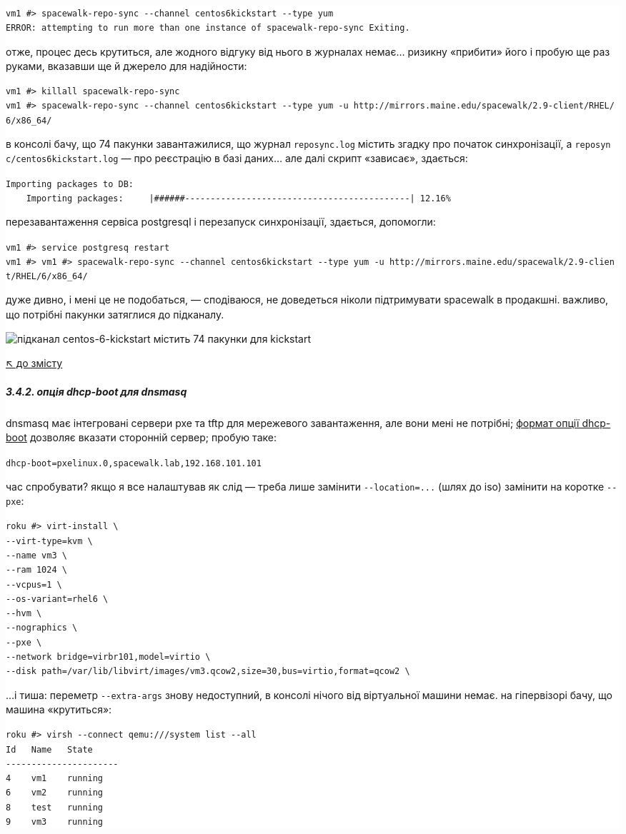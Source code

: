     vm1 #> spacewalk-repo-sync --channel centos6kickstart --type yum
    ERROR: attempting to run more than one instance of spacewalk-repo-sync Exiting.

отже, процес десь крутиться, але жодного відгуку від нього в журналах немає… ризикну «прибити» його і пробую ще раз руками, вказавши ще й джерело для надійности:

    vm1 #> killall spacewalk-repo-sync
    vm1 #> spacewalk-repo-sync --channel centos6kickstart --type yum -u http://mirrors.maine.edu/spacewalk/2.9-client/RHEL/6/x86_64/ 

в консолі бачу, що 74 пакунки завантажилися, що журнал `reposync.log` містить згадку про початок синхронізації, а `reposync/centos6kickstart.log` — про реєстрацію в базі даних… але далі скрипт «зависає», здається:

    Importing packages to DB:
        Importing packages:     |######--------------------------------------------| 12.16% 
    
перезавантаження сервіса postgresql і перезапуск синхронізації, здається, допомогли:

    vm1 #> service postgresq restart
    vm1 #> vm1 #> spacewalk-repo-sync --channel centos6kickstart --type yum -u http://mirrors.maine.edu/spacewalk/2.9-client/RHEL/6/x86_64/
    
дуже дивно, і мені це не подобаться, — сподіваюся, не доведеться ніколи підтримувати spacewalk в продакшні. важливо, що потрібні пакунки затяглися до підканалу.

![підканал centos-6-kickstart містить 74 пакунки для kickstart](/assets/images/2020/2020-07-14-linux-admin-course_17.jpg)
    
[↖ до змісту](#зміст)

##### 3.4.2. опція dhcp-boot для dnsmasq

dnsmasq має інтегровані сервери pxe та tftp для мережевого завантаження, але вони мені не потрібні; [формат опції dhcp-boot](http://www.thekelleys.org.uk/dnsmasq/docs/dnsmasq-man.html) дозволяє вказати сторонній сервер; пробую таке:

    dhcp-boot=pxelinux.0,spacewalk.lab,192.168.101.101

час спробувати? якщо я все налаштував як слід — треба лише замінити `--location=...` (шлях до iso) замінити на коротке `--pxe`:

    roku #> virt-install \
    --virt-type=kvm \
    --name vm3 \
    --ram 1024 \
    --vcpus=1 \
    --os-variant=rhel6 \
    --hvm \
    --nographics \
    --pxe \
    --network bridge=virbr101,model=virtio \
    --disk path=/var/lib/libvirt/images/vm3.qcow2,size=30,bus=virtio,format=qcow2 \

…і тиша: переметр `--extra-args` знову недоступний, в консолі нічого від віртуальної машини немає. на гіпервізорі бачу, що машина «крутиться»:

    roku #> virsh --connect qemu:///system list --all
    Id   Name   State
    ----------------------
    4    vm1    running
    6    vm2    running
    8    test   running
    9    vm3    running
    